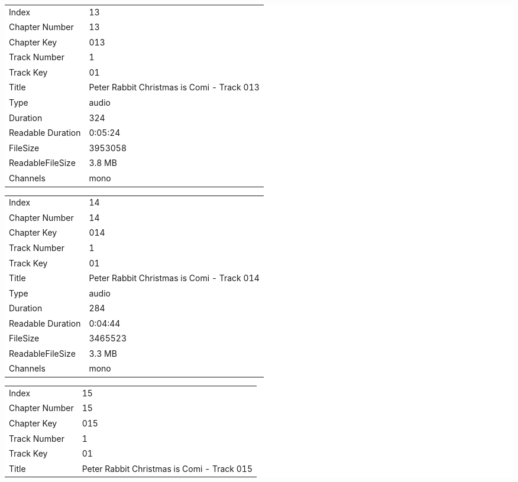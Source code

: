 |  |  |
| - | - |
| Index | 13 |
| Chapter Number | 13 |
| Chapter Key | 013 |
| Track Number | 1 |
| Track Key | 01 |
| Title | Peter Rabbit Christmas is Comi - Track 013 |
| Type | audio |
| Duration | 324 |
| Readable Duration | 0:05:24 |
| FileSize | 3953058 |
| ReadableFileSize | 3.8 MB |
| Channels | mono |

|  |  |
| - | - |
| Index | 14 |
| Chapter Number | 14 |
| Chapter Key | 014 |
| Track Number | 1 |
| Track Key | 01 |
| Title | Peter Rabbit Christmas is Comi - Track 014 |
| Type | audio |
| Duration | 284 |
| Readable Duration | 0:04:44 |
| FileSize | 3465523 |
| ReadableFileSize | 3.3 MB |
| Channels | mono |

|  |  |
| - | - |
| Index | 15 |
| Chapter Number | 15 |
| Chapter Key | 015 |
| Track Number | 1 |
| Track Key | 01 |
| Title | Peter Rabbit Christmas is Comi - Track 015 |